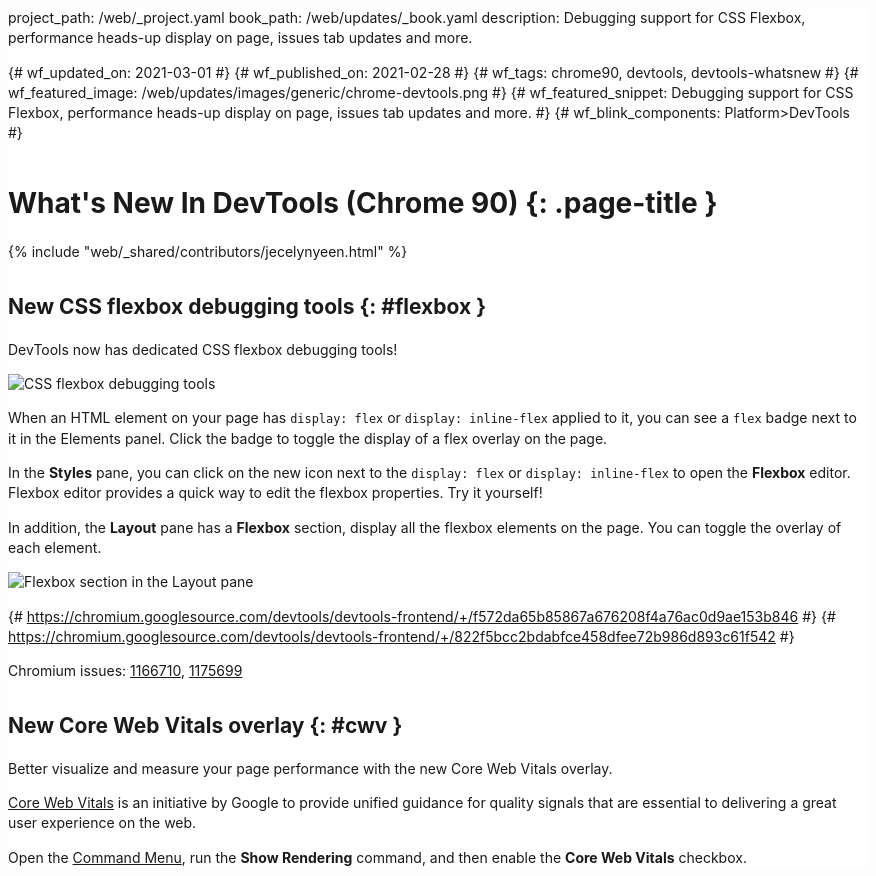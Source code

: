 project_path: /web/_project.yaml
book_path: /web/updates/_book.yaml
description: Debugging support for CSS Flexbox, performance heads-up display on page, issues tab updates and more.

{# wf_updated_on: 2021-03-01 #}
{# wf_published_on: 2021-02-28 #}
{# wf_tags: chrome90, devtools, devtools-whatsnew #}
{# wf_featured_image: /web/updates/images/generic/chrome-devtools.png #}
{# wf_featured_snippet: Debugging support for CSS Flexbox, performance heads-up display on page, issues tab updates and more. #}
{# wf_blink_components: Platform>DevTools #}

# What's New In DevTools (Chrome 90) {: .page-title }

{% include "web/_shared/contributors/jecelynyeen.html" %}

## New CSS flexbox debugging tools {: #flexbox }

DevTools now has dedicated CSS flexbox debugging tools!

![CSS flexbox debugging tools](/web/updates/images/2021/02/devtools/flexbox-nav.png)


When an HTML element on your page has `display: flex` or `display: inline-flex` applied to it, you can see a `flex` badge next to it in the Elements panel. Click the badge to toggle the display of a flex overlay on the page.

In the **Styles** pane, you can click on the new icon next to the `display: flex` or `display: inline-flex` to open the **Flexbox** editor. Flexbox editor provides a quick way to edit the flexbox properties. Try it yourself!

In addition, the **Layout** pane has a **Flexbox** section, display all the flexbox elements on the page. You can toggle the overlay of each element.

![Flexbox section in the Layout pane](/web/updates/images/2021/02/devtools/flexbox-layout.png)

{# https://chromium.googlesource.com/devtools/devtools-frontend/+/f572da65b85867a676208f4a76ac0d9ae153b846 #}
{# https://chromium.googlesource.com/devtools/devtools-frontend/+/822f5bcc2bdabfce458dfee72b986d893c61f542 #}

Chromium issues: [1166710](https://crbug.com/1166710), [1175699](https://crbug.com/1175699)


## New Core Web Vitals overlay {: #cwv }

Better visualize and measure your page performance with the new Core Web Vitals overlay. 

[Core Web Vitals](https://web.dev/vitals/) is an initiative by Google to provide unified guidance for quality signals that are essential to delivering a great user experience on the web.

Open the [Command Menu](/web/tools/chrome-devtools/command-menu), run the **Show Rendering** command, and then enable the **Core Web Vitals** checkbox.
